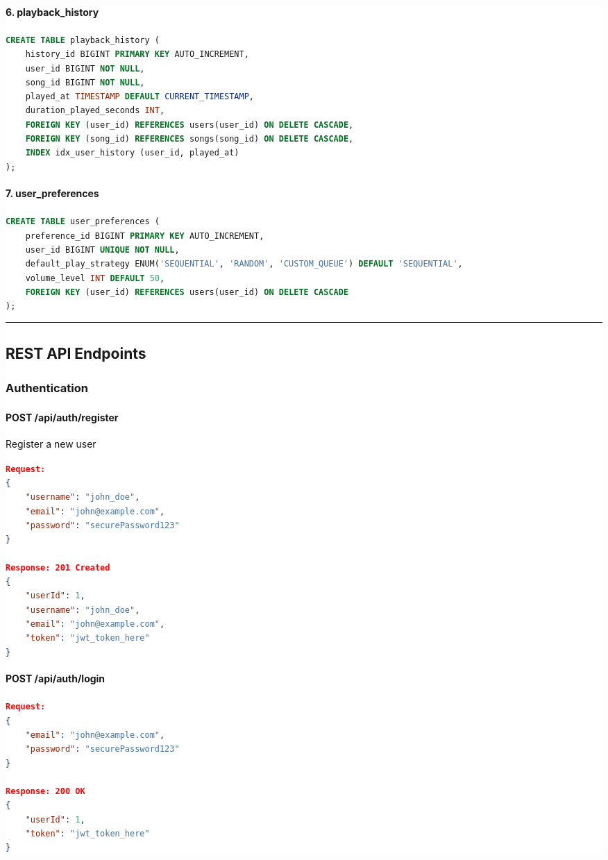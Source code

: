 #### 6. **playback_history**
```sql
CREATE TABLE playback_history (
    history_id BIGINT PRIMARY KEY AUTO_INCREMENT,
    user_id BIGINT NOT NULL,
    song_id BIGINT NOT NULL,
    played_at TIMESTAMP DEFAULT CURRENT_TIMESTAMP,
    duration_played_seconds INT,
    FOREIGN KEY (user_id) REFERENCES users(user_id) ON DELETE CASCADE,
    FOREIGN KEY (song_id) REFERENCES songs(song_id) ON DELETE CASCADE,
    INDEX idx_user_history (user_id, played_at)
);
```

#### 7. **user_preferences**
```sql
CREATE TABLE user_preferences (
    preference_id BIGINT PRIMARY KEY AUTO_INCREMENT,
    user_id BIGINT UNIQUE NOT NULL,
    default_play_strategy ENUM('SEQUENTIAL', 'RANDOM', 'CUSTOM_QUEUE') DEFAULT 'SEQUENTIAL',
    volume_level INT DEFAULT 50,
    FOREIGN KEY (user_id) REFERENCES users(user_id) ON DELETE CASCADE
);
```

---

## REST API Endpoints

### **Authentication**

#### POST /api/auth/register
Register a new user
```json
Request:
{
    "username": "john_doe",
    "email": "john@example.com",
    "password": "securePassword123"
}

Response: 201 Created
{
    "userId": 1,
    "username": "john_doe",
    "email": "john@example.com",
    "token": "jwt_token_here"
}
```

#### POST /api/auth/login
```json
Request:
{
    "email": "john@example.com",
    "password": "securePassword123"
}

Response: 200 OK
{
    "userId": 1,
    "token": "jwt_token_here"
}
```
